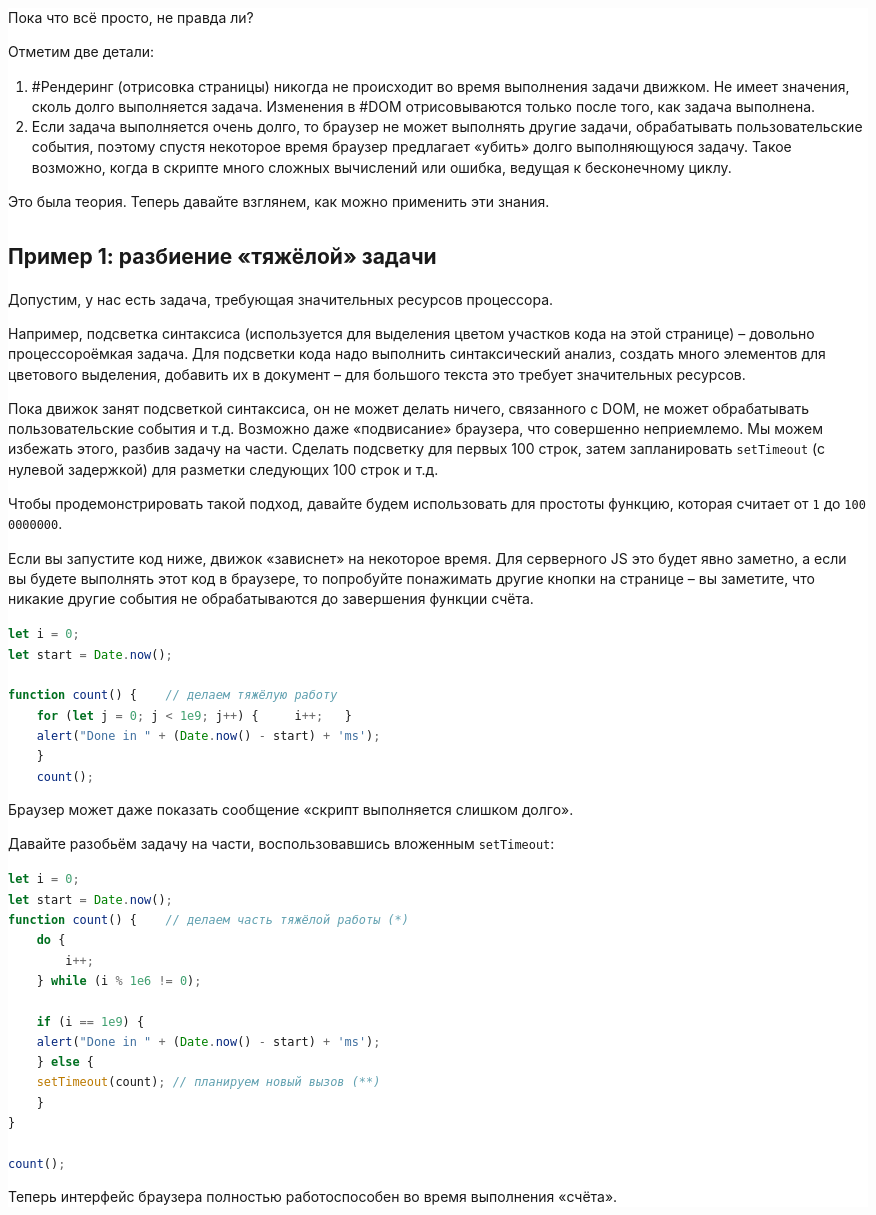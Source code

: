 Пока что всё просто, не правда ли?

Отметим две детали:
1.  #Рендеринг (отрисовка страницы) никогда не происходит во время выполнения задачи движком. Не имеет значения, сколь долго выполняется задача. Изменения в #DOM отрисовываются только после того, как задача выполнена.
2.  Если задача выполняется очень долго, то браузер не может выполнять другие задачи, обрабатывать пользовательские события, поэтому спустя некоторое время браузер предлагает «убить» долго выполняющуюся задачу. Такое возможно, когда в скрипте много сложных вычислений или ошибка, ведущая к бесконечному циклу.

Это была теория. Теперь давайте взглянем, как можно применить эти знания.

## Пример 1: разбиение «тяжёлой» задачи

Допустим, у нас есть задача, требующая значительных ресурсов процессора.

Например, подсветка синтаксиса (используется для выделения цветом участков кода на этой странице) – довольно процессороёмкая задача. Для подсветки кода надо выполнить синтаксический анализ, создать много элементов для цветового выделения, добавить их в документ – для большого текста это требует значительных ресурсов.

Пока движок занят подсветкой синтаксиса, он не может делать ничего, связанного с DOM, не может обрабатывать пользовательские события и т.д. Возможно даже «подвисание» браузера, что совершенно неприемлемо.
Мы можем избежать этого, разбив задачу на части. Сделать подсветку для первых 100 строк, затем запланировать `setTimeout` (с нулевой задержкой) для разметки следующих 100 строк и т.д.

Чтобы продемонстрировать такой подход, давайте будем использовать для простоты функцию, которая считает от `1` до `1000000000`.

Если вы запустите код ниже, движок «зависнет» на некоторое время. Для серверного JS это будет явно заметно, а если вы будете выполнять этот код в браузере, то попробуйте понажимать другие кнопки на странице – вы заметите, что никакие другие события не обрабатываются до завершения функции счёта.

~~~javascript
let i = 0;  
let start = Date.now();  

function count() {    // делаем тяжёлую работу   
	for (let j = 0; j < 1e9; j++) {     i++;   }    
	alert("Done in " + (Date.now() - start) + 'ms'); 
	}  
	count();
~~~

Браузер может даже показать сообщение «скрипт выполняется слишком долго».

Давайте разобьём задачу на части, воспользовавшись вложенным `setTimeout`:
~~~javascript
let i = 0;  
let start = Date.now();  
function count() {    // делаем часть тяжёлой работы (*)   
	do {     
		i++;   
	} while (i % 1e6 != 0);    
	
	if (i == 1e9) {     
	alert("Done in " + (Date.now() - start) + 'ms');   
	} else {     
	setTimeout(count); // планируем новый вызов (**)   
	}  
}  
	
count();
~~~
Теперь интерфейс браузера полностью работоспособен во время выполнения «счёта».
